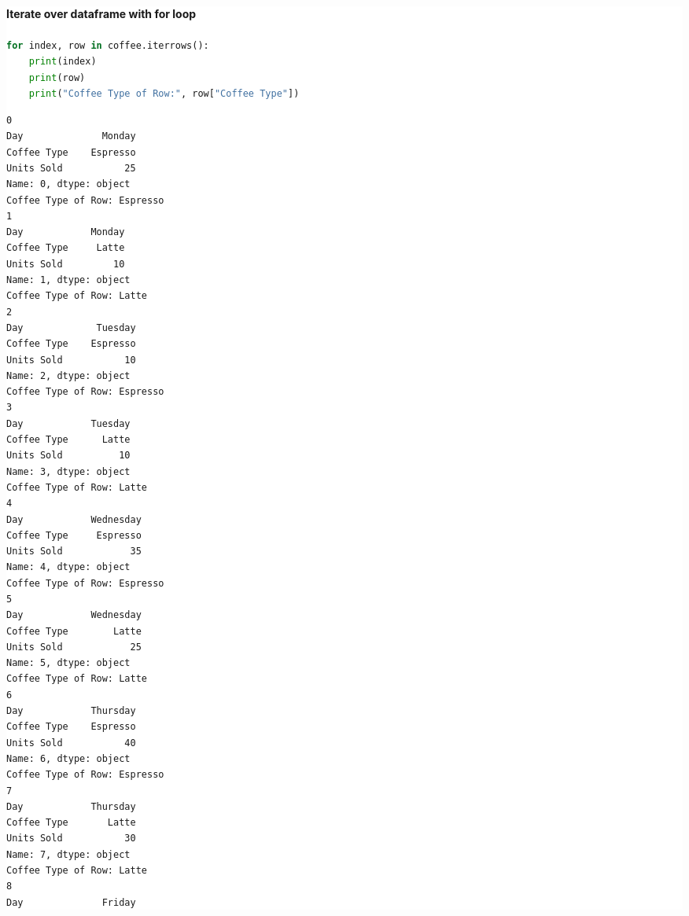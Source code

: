  </tbody>
</table>
</div>



#### Iterate over dataframe with for loop


```python
for index, row in coffee.iterrows():
    print(index)
    print(row)
    print("Coffee Type of Row:", row["Coffee Type"])
```

    0
    Day              Monday
    Coffee Type    Espresso
    Units Sold           25
    Name: 0, dtype: object
    Coffee Type of Row: Espresso
    1
    Day            Monday
    Coffee Type     Latte
    Units Sold         10
    Name: 1, dtype: object
    Coffee Type of Row: Latte
    2
    Day             Tuesday
    Coffee Type    Espresso
    Units Sold           10
    Name: 2, dtype: object
    Coffee Type of Row: Espresso
    3
    Day            Tuesday
    Coffee Type      Latte
    Units Sold          10
    Name: 3, dtype: object
    Coffee Type of Row: Latte
    4
    Day            Wednesday
    Coffee Type     Espresso
    Units Sold            35
    Name: 4, dtype: object
    Coffee Type of Row: Espresso
    5
    Day            Wednesday
    Coffee Type        Latte
    Units Sold            25
    Name: 5, dtype: object
    Coffee Type of Row: Latte
    6
    Day            Thursday
    Coffee Type    Espresso
    Units Sold           40
    Name: 6, dtype: object
    Coffee Type of Row: Espresso
    7
    Day            Thursday
    Coffee Type       Latte
    Units Sold           30
    Name: 7, dtype: object
    Coffee Type of Row: Latte
    8
    Day              Friday